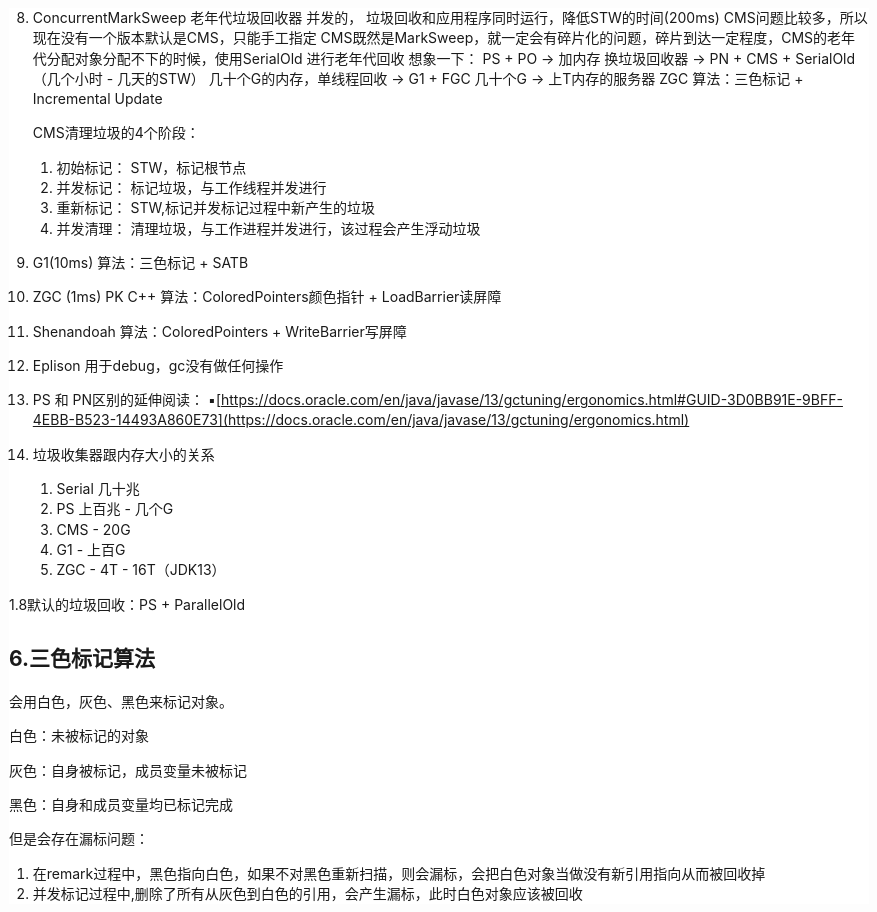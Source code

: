 8. ConcurrentMarkSweep 老年代垃圾回收器  并发的， 垃圾回收和应用程序同时运行，降低STW的时间(200ms)
   CMS问题比较多，所以现在没有一个版本默认是CMS，只能手工指定
   CMS既然是MarkSweep，就一定会有碎片化的问题，碎片到达一定程度，CMS的老年代分配对象分配不下的时候，使用SerialOld 进行老年代回收
   想象一下：
   PS + PO -> 加内存 换垃圾回收器 -> PN + CMS + SerialOld（几个小时 - 几天的STW）
   几十个G的内存，单线程回收 -> G1 + FGC 几十个G -> 上T内存的服务器 ZGC
   算法：三色标记 + Incremental Update

   

   CMS清理垃圾的4个阶段：

   1. 初始标记： STW，标记根节点
   2. 并发标记： 标记垃圾，与工作线程并发进行
   3. 重新标记： STW,标记并发标记过程中新产生的垃圾
   4. 并发清理： 清理垃圾，与工作进程并发进行，该过程会产生浮动垃圾

9. G1(10ms)
   算法：三色标记 + SATB

10. ZGC (1ms) PK C++
      算法：ColoredPointers颜色指针 + LoadBarrier读屏障

11. Shenandoah
    算法：ColoredPointers + WriteBarrier写屏障

12. Eplison   用于debug，gc没有做任何操作

13. PS 和 PN区别的延伸阅读：
    ▪[https://docs.oracle.com/en/java/javase/13/gctuning/ergonomics.html#GUID-3D0BB91E-9BFF-4EBB-B523-14493A860E73](https://docs.oracle.com/en/java/javase/13/gctuning/ergonomics.html)

14. 垃圾收集器跟内存大小的关系
    1. Serial 几十兆
    2. PS 上百兆 - 几个G
    3. CMS - 20G
    4. G1 - 上百G
    5. ZGC - 4T - 16T（JDK13）

1.8默认的垃圾回收：PS + ParallelOld

## 6.三色标记算法

会用白色，灰色、黑色来标记对象。

白色：未被标记的对象

灰色：自身被标记，成员变量未被标记

黑色：自身和成员变量均已标记完成



但是会存在漏标问题：

1. 在remark过程中，黑色指向白色，如果不对黑色重新扫描，则会漏标，会把白色对象当做没有新引用指向从而被回收掉
2. 并发标记过程中,删除了所有从灰色到白色的引用，会产生漏标，此时白色对象应该被回收


